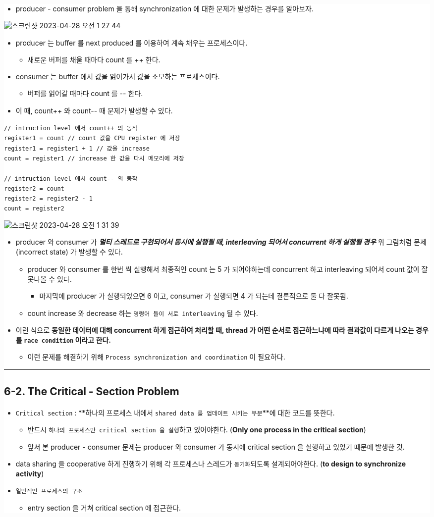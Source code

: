 - producer - consumer problem 을 통해 synchronization 에 대한 문제가 발생하는 경우를 알아보자.

<img width="324" alt="스크린샷 2023-04-28 오전 1 27 44" src="https://user-images.githubusercontent.com/87372606/234928606-653ea3c8-875d-4545-b804-a436e51429ee.png">

- producer 는 buffer 를 next produced 를 이용하여 계속 채우는 프로세스이다.

  - 새로운 버퍼를 채울 때마다 count 를 ++ 한다.

- consumer 는 buffer 에서 값을 읽어가서 값을 소모하는 프로세스이다.

  - 버퍼를 읽어갈 때마다 count 를 -- 한다.

- 이 때, count++ 와 count-- 때 문제가 발생할 수 있다.

```
// intruction level 에서 count++ 의 동작
register1 = count // count 값을 CPU register 에 저장
register1 = register1 + 1 // 값을 increase
count = register1 // increase 한 값을 다시 메모리에 저장

// intruction level 에서 count-- 의 동작
register2 = count
register2 = register2 - 1
count = register2
```

<img width="474" alt="스크린샷 2023-04-28 오전 1 31 39" src="https://user-images.githubusercontent.com/87372606/234929476-527b5e09-d3dc-4a6c-86b3-603d2f44e6e6.png">

- producer 와 consumer 가 **_멀티 스레드로 구현되어서 동시에 실행될 때, interleaving 되어서 concurrent 하게 실행될 경우_** 위 그림처럼 문제 (incorrect state) 가 발생할 수 있다.

  - producer 와 consumer 를 한번 씩 실행해서 최종적인 count 는 5 가 되어야하는데 concurrent 하고 interleaving 되어서 count 값이 잘못나올 수 있다.

    - 마지막에 producer 가 실행되었으면 6 이고, consumer 가 실행되면 4 가 되는데 결론적으로 둘 다 잘못됨.

  - count increase 와 decrease 하는 `명령어 들이 서로 interleaving` 될 수 있다.

- 이런 식으로 **동일한 데이터에 대해 concurrent 하게 접근하여 처리할 때, thread 가 어떤 순서로 접근하느냐에 따라 결과값이 다르게 나오는 경우를 `race condition` 이라고 한다.**

  - 이런 문제를 해결하기 위해 `Process synchronization and coordination` 이 필요하다.

---

## 6-2. The Critical - Section Problem

- `Critical section` : **하나의 프로세스 내에서 `shared data 를 업데이트 시키는 부분`**에 대한 코드를 뜻한다.

  - 반드시 `하나의 프로세스만 critical section 을 실행`하고 있어야한다. (**Only one process in the critical section**)

  - 앞서 본 producer - consumer 문제는 producer 와 consumer 가 동시에 critical section 을 실행하고 있었기 때문에 발생한 것.

- data sharing 을 cooperative 하게 진행하기 위해 각 프로세스나 스레드가 `동기화`되도록 설계되어야한다. (**to design to synchronize activity**)

- `일반적인 프로세스의 구조`

  - entry section 을 거쳐 critical section 에 접근한다.
